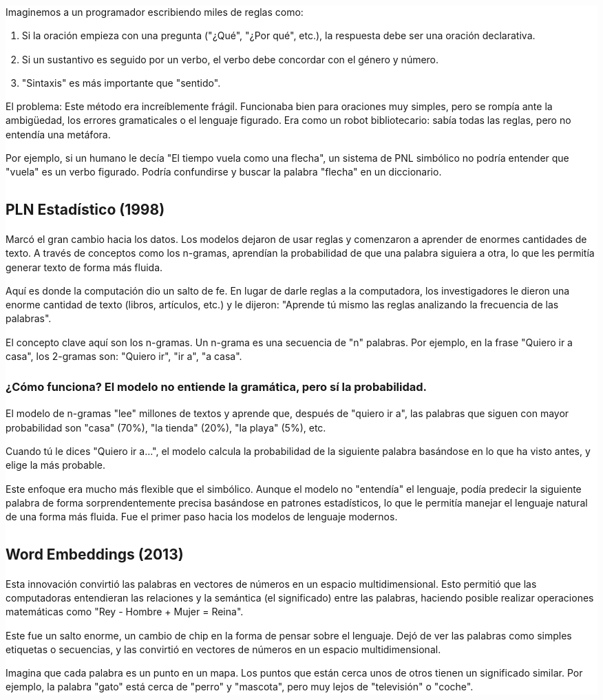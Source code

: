 Imaginemos a un programador escribiendo miles de reglas como:

1. Si la oración empieza con una pregunta ("¿Qué", "¿Por qué", etc.), la respuesta debe ser una oración declarativa.

2. Si un sustantivo es seguido por un verbo, el verbo debe concordar con el género y número.

3. "Sintaxis" es más importante que "sentido".

El problema: Este método era increíblemente frágil. Funcionaba bien para oraciones muy simples, pero se rompía ante la ambigüedad, los errores gramaticales o el lenguaje figurado. Era como un robot bibliotecario: sabía todas las reglas, pero no entendía una metáfora.

Por ejemplo, si un humano le decía "El tiempo vuela como una flecha", un sistema de PNL simbólico no podría entender que "vuela" es un verbo figurado. Podría confundirse y buscar la palabra "flecha" en un diccionario.

## PLN Estadístico (1998)
Marcó el gran cambio hacia los datos. Los modelos dejaron de usar reglas y comenzaron a aprender de enormes cantidades de texto. A través de conceptos como los n-gramas, aprendían la probabilidad de que una palabra siguiera a otra, lo que les permitía generar texto de forma más fluida.

Aquí es donde la computación dio un salto de fe. En lugar de darle reglas a la computadora, los investigadores le dieron una enorme cantidad de texto (libros, artículos, etc.) y le dijeron: "Aprende tú mismo las reglas analizando la frecuencia de las palabras".

El concepto clave aquí son los n-gramas. Un n-grama es una secuencia de "n" palabras. Por ejemplo, en la frase "Quiero ir a casa", los 2-gramas son: "Quiero ir", "ir a", "a casa".

### ¿Cómo funciona? El modelo no entiende la gramática, pero sí la probabilidad.

El modelo de n-gramas "lee" millones de textos y aprende que, después de "quiero ir a", las palabras que siguen con mayor probabilidad son "casa" (70%), "la tienda" (20%), "la playa" (5%), etc.

Cuando tú le dices "Quiero ir a...", el modelo calcula la probabilidad de la siguiente palabra basándose en lo que ha visto antes, y elige la más probable.

Este enfoque era mucho más flexible que el simbólico. Aunque el modelo no "entendía" el lenguaje, podía predecir la siguiente palabra de forma sorprendentemente precisa basándose en patrones estadísticos, lo que le permitía manejar el lenguaje natural de una forma más fluida. Fue el primer paso hacia los modelos de lenguaje modernos.

## Word Embeddings (2013)
Esta innovación convirtió las palabras en vectores de números en un espacio multidimensional. Esto permitió que las computadoras entendieran las relaciones y la semántica (el significado) entre las palabras, haciendo posible realizar operaciones matemáticas como "Rey - Hombre + Mujer = Reina".

Este fue un salto enorme, un cambio de chip en la forma de pensar sobre el lenguaje. Dejó de ver las palabras como simples etiquetas o secuencias, y las convirtió en vectores de números en un espacio multidimensional.

Imagina que cada palabra es un punto en un mapa. Los puntos que están cerca unos de otros tienen un significado similar. Por ejemplo, la palabra "gato" está cerca de "perro" y "mascota", pero muy lejos de "televisión" o "coche".

